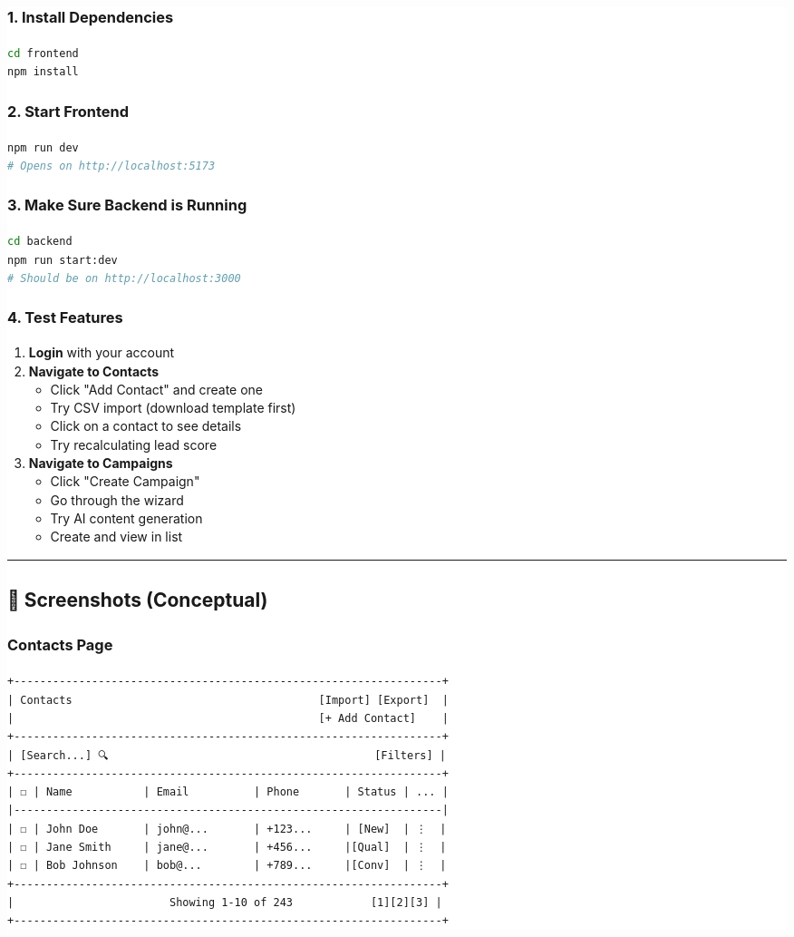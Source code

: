 ### 1. Install Dependencies
```bash
cd frontend
npm install
```

### 2. Start Frontend
```bash
npm run dev
# Opens on http://localhost:5173
```

### 3. Make Sure Backend is Running
```bash
cd backend
npm run start:dev
# Should be on http://localhost:3000
```

### 4. Test Features
1. **Login** with your account
2. **Navigate to Contacts**
   - Click "Add Contact" and create one
   - Try CSV import (download template first)
   - Click on a contact to see details
   - Try recalculating lead score
3. **Navigate to Campaigns**
   - Click "Create Campaign"
   - Go through the wizard
   - Try AI content generation
   - Create and view in list

---

## 🎨 Screenshots (Conceptual)

### Contacts Page
```
+------------------------------------------------------------------+
| Contacts                                      [Import] [Export]  |
|                                               [+ Add Contact]    |
+------------------------------------------------------------------+
| [Search...] 🔍                                         [Filters] |
+------------------------------------------------------------------+
| ☐ | Name           | Email          | Phone       | Status | ... |
|------------------------------------------------------------------|
| ☐ | John Doe       | john@...       | +123...     | [New]  | ⋮  |
| ☐ | Jane Smith     | jane@...       | +456...     |[Qual]  | ⋮  |
| ☐ | Bob Johnson    | bob@...        | +789...     |[Conv]  | ⋮  |
+------------------------------------------------------------------+
|                        Showing 1-10 of 243            [1][2][3] |
+------------------------------------------------------------------+
```
